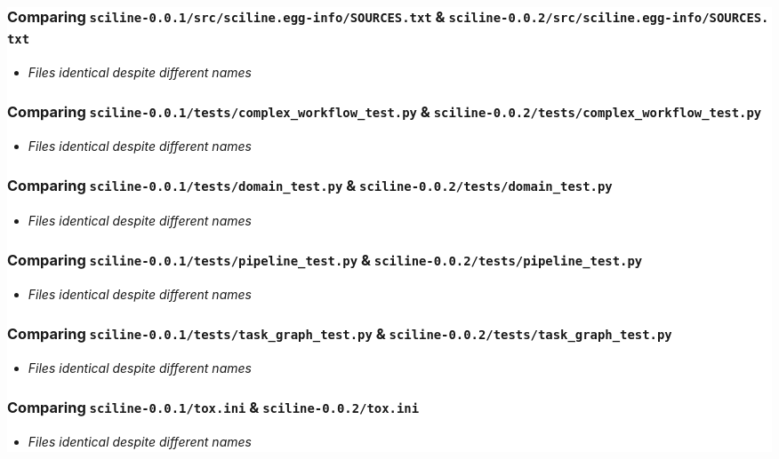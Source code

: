 ### Comparing `sciline-0.0.1/src/sciline.egg-info/SOURCES.txt` & `sciline-0.0.2/src/sciline.egg-info/SOURCES.txt`

 * *Files identical despite different names*

### Comparing `sciline-0.0.1/tests/complex_workflow_test.py` & `sciline-0.0.2/tests/complex_workflow_test.py`

 * *Files identical despite different names*

### Comparing `sciline-0.0.1/tests/domain_test.py` & `sciline-0.0.2/tests/domain_test.py`

 * *Files identical despite different names*

### Comparing `sciline-0.0.1/tests/pipeline_test.py` & `sciline-0.0.2/tests/pipeline_test.py`

 * *Files identical despite different names*

### Comparing `sciline-0.0.1/tests/task_graph_test.py` & `sciline-0.0.2/tests/task_graph_test.py`

 * *Files identical despite different names*

### Comparing `sciline-0.0.1/tox.ini` & `sciline-0.0.2/tox.ini`

 * *Files identical despite different names*

